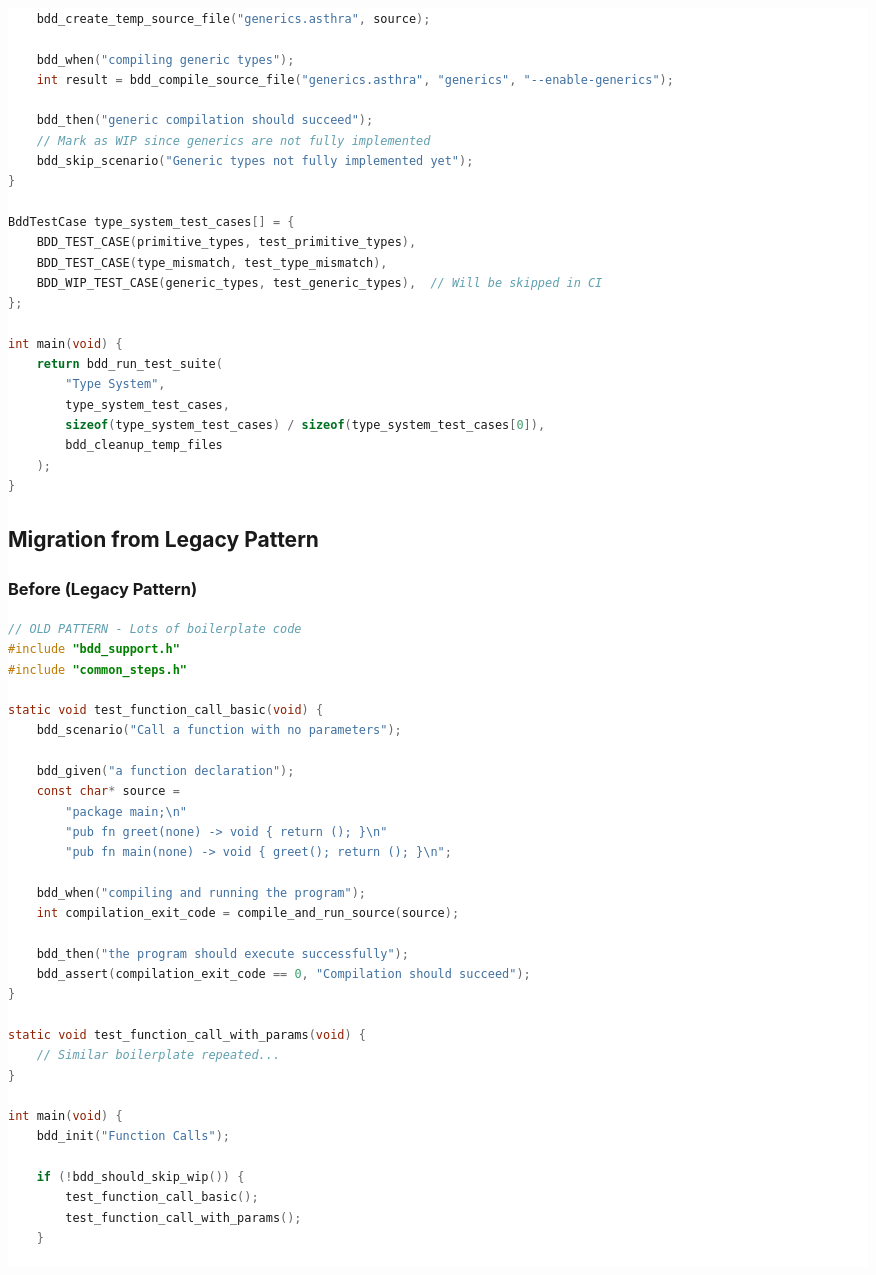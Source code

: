 ```c
    bdd_create_temp_source_file("generics.asthra", source);
    
    bdd_when("compiling generic types");
    int result = bdd_compile_source_file("generics.asthra", "generics", "--enable-generics");
    
    bdd_then("generic compilation should succeed");
    // Mark as WIP since generics are not fully implemented
    bdd_skip_scenario("Generic types not fully implemented yet");
}

BddTestCase type_system_test_cases[] = {
    BDD_TEST_CASE(primitive_types, test_primitive_types),
    BDD_TEST_CASE(type_mismatch, test_type_mismatch),
    BDD_WIP_TEST_CASE(generic_types, test_generic_types),  // Will be skipped in CI
};

int main(void) {
    return bdd_run_test_suite(
        "Type System",
        type_system_test_cases,
        sizeof(type_system_test_cases) / sizeof(type_system_test_cases[0]),
        bdd_cleanup_temp_files
    );
}
```

## Migration from Legacy Pattern

### Before (Legacy Pattern)

```c
// OLD PATTERN - Lots of boilerplate code
#include "bdd_support.h"
#include "common_steps.h"

static void test_function_call_basic(void) {
    bdd_scenario("Call a function with no parameters");
    
    bdd_given("a function declaration");
    const char* source = 
        "package main;\n"
        "pub fn greet(none) -> void { return (); }\n"
        "pub fn main(none) -> void { greet(); return (); }\n";
    
    bdd_when("compiling and running the program");
    int compilation_exit_code = compile_and_run_source(source);
    
    bdd_then("the program should execute successfully");
    bdd_assert(compilation_exit_code == 0, "Compilation should succeed");
}

static void test_function_call_with_params(void) {
    // Similar boilerplate repeated...
}

int main(void) {
    bdd_init("Function Calls");
    
    if (!bdd_should_skip_wip()) {
        test_function_call_basic();
        test_function_call_with_params();
    }
    
```